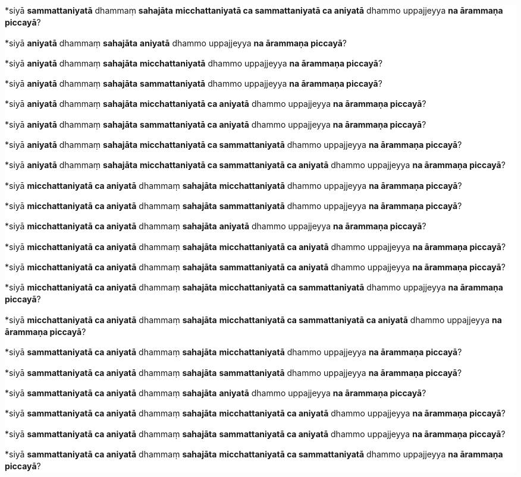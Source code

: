    *siyā **sammattaniyatā** dhammaṃ **sahajāta** **micchattaniyatā ca sammattaniyatā ca aniyatā** dhammo uppajjeyya **na ārammaṇa piccayā**?

   *siyā **aniyatā** dhammaṃ **sahajāta** **aniyatā** dhammo uppajjeyya **na ārammaṇa piccayā**?

   *siyā **aniyatā** dhammaṃ **sahajāta** **micchattaniyatā** dhammo uppajjeyya **na ārammaṇa piccayā**?

   *siyā **aniyatā** dhammaṃ **sahajāta** **sammattaniyatā** dhammo uppajjeyya **na ārammaṇa piccayā**?

   *siyā **aniyatā** dhammaṃ **sahajāta** **micchattaniyatā ca aniyatā** dhammo uppajjeyya **na ārammaṇa piccayā**?

   *siyā **aniyatā** dhammaṃ **sahajāta** **sammattaniyatā ca aniyatā** dhammo uppajjeyya **na ārammaṇa piccayā**?

   *siyā **aniyatā** dhammaṃ **sahajāta** **micchattaniyatā ca sammattaniyatā** dhammo uppajjeyya **na ārammaṇa piccayā**?

   *siyā **aniyatā** dhammaṃ **sahajāta** **micchattaniyatā ca sammattaniyatā ca aniyatā** dhammo uppajjeyya **na ārammaṇa piccayā**?

   *siyā **micchattaniyatā ca aniyatā** dhammaṃ **sahajāta** **micchattaniyatā** dhammo uppajjeyya **na ārammaṇa piccayā**?

   *siyā **micchattaniyatā ca aniyatā** dhammaṃ **sahajāta** **sammattaniyatā** dhammo uppajjeyya **na ārammaṇa piccayā**?

   *siyā **micchattaniyatā ca aniyatā** dhammaṃ **sahajāta** **aniyatā** dhammo uppajjeyya **na ārammaṇa piccayā**?

   *siyā **micchattaniyatā ca aniyatā** dhammaṃ **sahajāta** **micchattaniyatā ca aniyatā** dhammo uppajjeyya **na ārammaṇa piccayā**?

   *siyā **micchattaniyatā ca aniyatā** dhammaṃ **sahajāta** **sammattaniyatā ca aniyatā** dhammo uppajjeyya **na ārammaṇa piccayā**?

   *siyā **micchattaniyatā ca aniyatā** dhammaṃ **sahajāta** **micchattaniyatā ca sammattaniyatā** dhammo uppajjeyya **na ārammaṇa piccayā**?

   *siyā **micchattaniyatā ca aniyatā** dhammaṃ **sahajāta** **micchattaniyatā ca sammattaniyatā ca aniyatā** dhammo uppajjeyya **na ārammaṇa piccayā**?

   *siyā **sammattaniyatā ca aniyatā** dhammaṃ **sahajāta** **micchattaniyatā** dhammo uppajjeyya **na ārammaṇa piccayā**?

   *siyā **sammattaniyatā ca aniyatā** dhammaṃ **sahajāta** **sammattaniyatā** dhammo uppajjeyya **na ārammaṇa piccayā**?

   *siyā **sammattaniyatā ca aniyatā** dhammaṃ **sahajāta** **aniyatā** dhammo uppajjeyya **na ārammaṇa piccayā**?

   *siyā **sammattaniyatā ca aniyatā** dhammaṃ **sahajāta** **micchattaniyatā ca aniyatā** dhammo uppajjeyya **na ārammaṇa piccayā**?

   *siyā **sammattaniyatā ca aniyatā** dhammaṃ **sahajāta** **sammattaniyatā ca aniyatā** dhammo uppajjeyya **na ārammaṇa piccayā**?

   *siyā **sammattaniyatā ca aniyatā** dhammaṃ **sahajāta** **micchattaniyatā ca sammattaniyatā** dhammo uppajjeyya **na ārammaṇa piccayā**?
